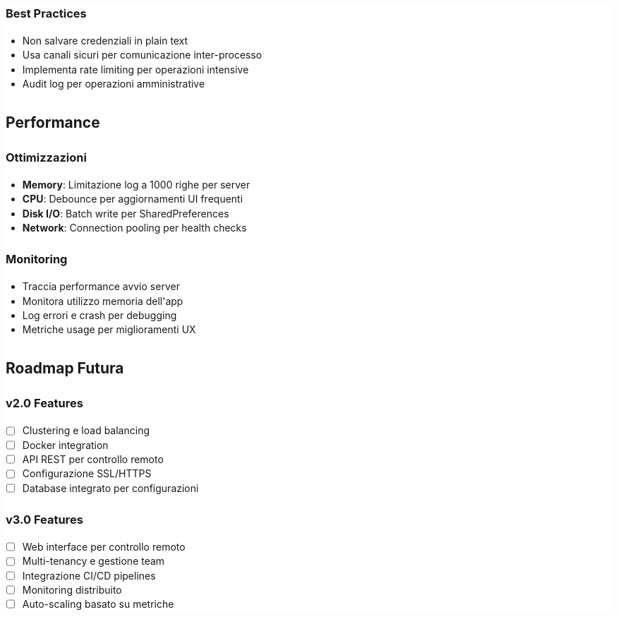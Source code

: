 ### Best Practices
- Non salvare credenziali in plain text
- Usa canali sicuri per comunicazione inter-processo
- Implementa rate limiting per operazioni intensive
- Audit log per operazioni amministrative

## Performance

### Ottimizzazioni
- **Memory**: Limitazione log a 1000 righe per server
- **CPU**: Debounce per aggiornamenti UI frequenti
- **Disk I/O**: Batch write per SharedPreferences
- **Network**: Connection pooling per health checks

### Monitoring
- Traccia performance avvio server
- Monitora utilizzo memoria dell'app
- Log errori e crash per debugging
- Metriche usage per miglioramenti UX

## Roadmap Futura

### v2.0 Features
- [ ] Clustering e load balancing
- [ ] Docker integration
- [ ] API REST per controllo remoto
- [ ] Configurazione SSL/HTTPS
- [ ] Database integrato per configurazioni

### v3.0 Features  
- [ ] Web interface per controllo remoto
- [ ] Multi-tenancy e gestione team
- [ ] Integrazione CI/CD pipelines
- [ ] Monitoring distribuito
- [ ] Auto-scaling basato su metriche